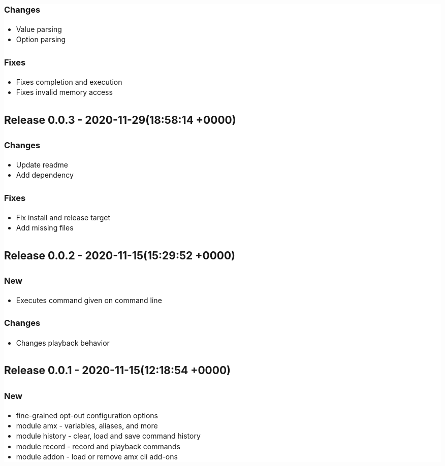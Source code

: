 ### Changes

- Value parsing
- Option parsing

### Fixes

- Fixes completion and execution
- Fixes invalid memory access

## Release 0.0.3 - 2020-11-29(18:58:14 +0000)

### Changes

- Update readme
- Add dependency

### Fixes

- Fix install and release target
- Add missing files

## Release 0.0.2 - 2020-11-15(15:29:52 +0000)

### New

- Executes command given on command line

### Changes

- Changes playback behavior

## Release 0.0.1 - 2020-11-15(12:18:54 +0000)

### New

- fine-grained opt-out configuration options
- module amx - variables, aliases, and more
- module history - clear, load and save command history
- module record - record and playback commands
- module addon - load or remove amx cli add-ons
